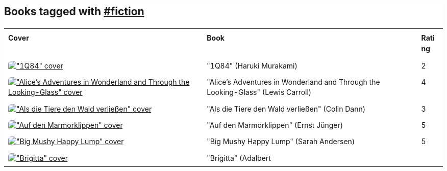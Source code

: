 <h2><span>Books tagged with <a href="#fiction" class="tag" target="_blank" rel="noopener nofollow">#fiction</a></span></h2><table style="border-collapse: collapse; width: 100%; font-family: inherit;"><tbody><tr><th style="text-align: left; padding: 8px; border-bottom: 2px solid var(--text-accent); background-color: var(--background-secondary);">Cover</th><th style="text-align: left; padding: 8px; border-bottom: 2px solid var(--text-accent); background-color: var(--background-secondary);">Book</th><th style="text-align: left; padding: 8px; border-bottom: 2px solid var(--text-accent); background-color: var(--background-secondary);">Rating</th></tr><tr style="background-color: var(--background-primary); transition: background-color 0.2s;"><td style="padding: 6px 8px;"><a href="obsidian://open?vault=Obsidian%20Vault&amp;file=books%2FHaruki%20Murakami%20-%201Q84.md"><img src="http://books.google.com/books/content?id=zlVhEAAAQBAJ&amp;printsec=frontcover&amp;img=1&amp;zoom=1&amp;edge=curl&amp;source=gbs_api" alt="&quot;1Q84&quot; cover" width="110" style="border-radius: 6px;"></a></td><td style="padding: 6px 8px;"><a href="obsidian://open?vault=Obsidian%20Vault&amp;file=books%2FHaruki%20Murakami%20-%201Q84.md" style="text-decoration: none; color: var(--text-normal);">"1Q84" (Haruki Murakami)</a></td><td style="padding: 6px 8px;">2</td></tr><tr style="background-color: var(--background-modifier-hover); transition: background-color 0.2s;"><td style="padding: 6px 8px;"><a href="obsidian://open?vault=Obsidian%20Vault&amp;file=books%2FLewis%20Carroll%20-%20Alice%E2%80%99s%20Adventures%20in%20Wonderland%20and%20Through%20the%20Looking-Glass.md"><img src="http://books.google.com/books/content?id=JEidCgAAQBAJ&amp;printsec=frontcover&amp;img=1&amp;zoom=1&amp;edge=curl&amp;source=gbs_api" alt="&quot;Alice’s Adventures in Wonderland and Through the Looking-Glass&quot; cover" width="110" style="border-radius: 6px;"></a></td><td style="padding: 6px 8px;"><a href="obsidian://open?vault=Obsidian%20Vault&amp;file=books%2FLewis%20Carroll%20-%20Alice%E2%80%99s%20Adventures%20in%20Wonderland%20and%20Through%20the%20Looking-Glass.md" style="text-decoration: none; color: var(--text-normal);">"Alice’s Adventures in Wonderland and Through the Looking-Glass" (Lewis Carroll)</a></td><td style="padding: 6px 8px;">4</td></tr><tr style="background-color: var(--background-primary); transition: background-color 0.2s;"><td style="padding: 6px 8px;"><a href="obsidian://open?vault=Obsidian%20Vault&amp;file=books%2FColin%20Dann%20-%20Als%20die%20Tiere%20den%20Wald%20verlie%C3%9Fen.md"><img src="https://tse2.mm.bing.net/th/id/OIP.zHouyig7p5pjroPpsd-LVgAAAA?pid=Api" alt="&quot;Als die Tiere den Wald verließen&quot; cover" width="110" style="border-radius: 6px;"></a></td><td style="padding: 6px 8px;"><a href="obsidian://open?vault=Obsidian%20Vault&amp;file=books%2FColin%20Dann%20-%20Als%20die%20Tiere%20den%20Wald%20verlie%C3%9Fen.md" style="text-decoration: none; color: var(--text-normal);">"Als die Tiere den Wald verließen" (Colin Dann)</a></td><td style="padding: 6px 8px;">3</td></tr><tr style="background-color: var(--background-modifier-hover); transition: background-color 0.2s;"><td style="padding: 6px 8px;"><a href="obsidian://open?vault=Obsidian%20Vault&amp;file=books%2FErnst%20J%C3%BCnger%20-%20Auf%20den%20Marmorklippen.md"><img src="http://books.google.com/books/content?id=5c_HAQAAQBAJ&amp;printsec=frontcover&amp;img=1&amp;zoom=1&amp;edge=curl&amp;source=gbs_api" alt="&quot;Auf den Marmorklippen&quot; cover" width="110" style="border-radius: 6px;"></a></td><td style="padding: 6px 8px;"><a href="obsidian://open?vault=Obsidian%20Vault&amp;file=books%2FErnst%20J%C3%BCnger%20-%20Auf%20den%20Marmorklippen.md" style="text-decoration: none; color: var(--text-normal);">"Auf den Marmorklippen" (Ernst Jünger)</a></td><td style="padding: 6px 8px;">5</td></tr><tr style="background-color: var(--background-primary); transition: background-color 0.2s;"><td style="padding: 6px 8px;"><a href="obsidian://open?vault=Obsidian%20Vault&amp;file=books%2FSarah%20Andersen%20-%20Big%20Mushy%20Happy%20Lump.md"><img src="http://books.google.com/books/content?id=QIPEDAAAQBAJ&amp;printsec=frontcover&amp;img=1&amp;zoom=1&amp;edge=curl&amp;source=gbs_api" alt="&quot;Big Mushy Happy Lump&quot; cover" width="110" style="border-radius: 6px;"></a></td><td style="padding: 6px 8px;"><a href="obsidian://open?vault=Obsidian%20Vault&amp;file=books%2FSarah%20Andersen%20-%20Big%20Mushy%20Happy%20Lump.md" style="text-decoration: none; color: var(--text-normal);">"Big Mushy Happy Lump" (Sarah Andersen)</a></td><td style="padding: 6px 8px;">5</td></tr><tr style="background-color: var(--background-modifier-hover); transition: background-color 0.2s;"><td style="padding: 6px 8px;"><a href="obsidian://open?vault=Obsidian%20Vault&amp;file=books%2FAdalbert%20Stifter%20-%20Brigitta.md"><img src="http://books.google.com/books/content?id=I5guJNBdPacC&amp;printsec=frontcover&amp;img=1&amp;zoom=1&amp;edge=curl&amp;source=gbs_api" alt="&quot;Brigitta&quot; cover" width="110" style="border-radius: 6px;"></a></td><td style="padding: 6px 8px;"><a href="obsidian://open?vault=Obsidian%20Vault&amp;file=books%2FAdalbert%20Stifter%20-%20Brigitta.md" style="text-decoration: none; color: var(--text-normal);">"Brigitta" (Adalbert